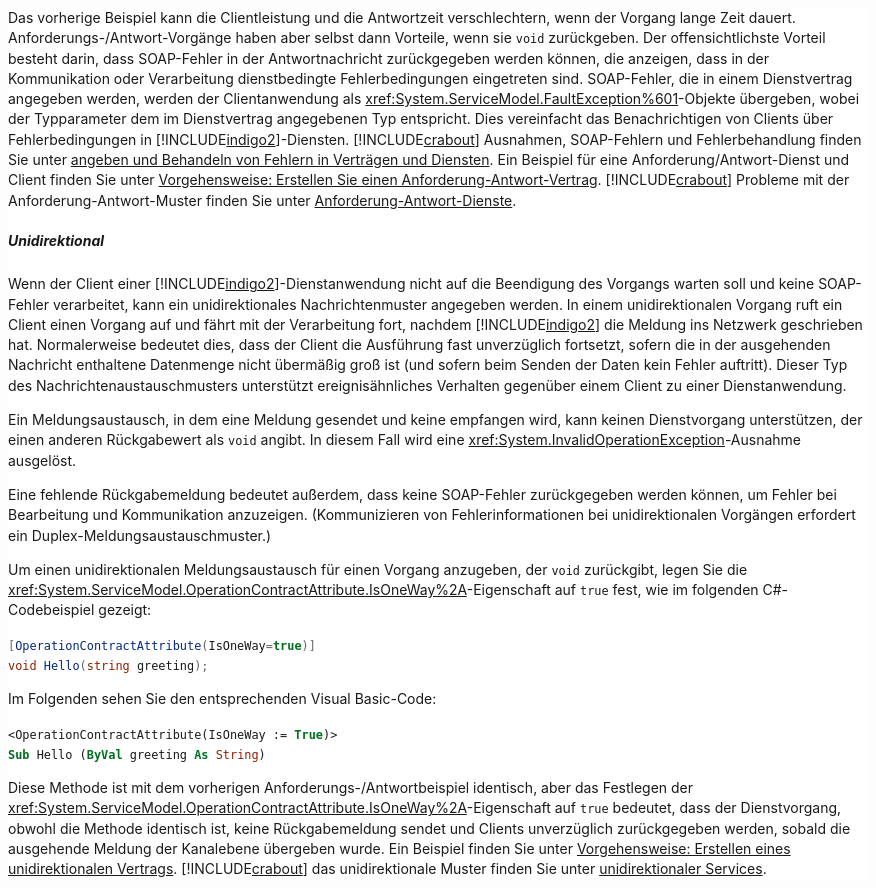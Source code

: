  Das vorherige Beispiel kann die Clientleistung und die Antwortzeit verschlechtern, wenn der Vorgang lange Zeit dauert. Anforderungs-/Antwort-Vorgänge haben aber selbst dann Vorteile, wenn sie `void` zurückgeben. Der offensichtlichste Vorteil besteht darin, dass SOAP-Fehler in der Antwortnachricht zurückgegeben werden können, die anzeigen, dass in der Kommunikation oder Verarbeitung dienstbedingte Fehlerbedingungen eingetreten sind. SOAP-Fehler, die in einem Dienstvertrag angegeben werden, werden der Clientanwendung als <xref:System.ServiceModel.FaultException%601>-Objekte übergeben, wobei der Typparameter dem im Dienstvertrag angegebenen Typ entspricht. Dies vereinfacht das Benachrichtigen von Clients über Fehlerbedingungen in [!INCLUDE[indigo2](../../../includes/indigo2-md.md)]-Diensten. [!INCLUDE[crabout](../../../includes/crabout-md.md)] Ausnahmen, SOAP-Fehlern und Fehlerbehandlung finden Sie unter [angeben und Behandeln von Fehlern in Verträgen und Diensten](../../../docs/framework/wcf/specifying-and-handling-faults-in-contracts-and-services.md). Ein Beispiel für eine Anforderung/Antwort-Dienst und Client finden Sie unter [Vorgehensweise: Erstellen Sie einen Anforderung-Antwort-Vertrag](../../../docs/framework/wcf/feature-details/how-to-create-a-request-reply-contract.md). [!INCLUDE[crabout](../../../includes/crabout-md.md)] Probleme mit der Anforderung-Antwort-Muster finden Sie unter [Anforderung-Antwort-Dienste](../../../docs/framework/wcf/feature-details/request-reply-services.md).  
  
##### <a name="one-way"></a>Unidirektional  
 Wenn der Client einer [!INCLUDE[indigo2](../../../includes/indigo2-md.md)]-Dienstanwendung nicht auf die Beendigung des Vorgangs warten soll und keine SOAP-Fehler verarbeitet, kann ein unidirektionales Nachrichtenmuster angegeben werden. In einem unidirektionalen Vorgang ruft ein Client einen Vorgang auf und fährt mit der Verarbeitung fort, nachdem [!INCLUDE[indigo2](../../../includes/indigo2-md.md)] die Meldung ins Netzwerk geschrieben hat. Normalerweise bedeutet dies, dass der Client die Ausführung fast unverzüglich fortsetzt, sofern die in der ausgehenden Nachricht enthaltene Datenmenge nicht übermäßig groß ist (und sofern beim Senden der Daten kein Fehler auftritt). Dieser Typ des Nachrichtenaustauschmusters unterstützt ereignisähnliches Verhalten gegenüber einem Client zu einer Dienstanwendung.  
  
 Ein Meldungsaustausch, in dem eine Meldung gesendet und keine empfangen wird, kann keinen Dienstvorgang unterstützen, der einen anderen Rückgabewert als `void` angibt. In diesem Fall wird eine <xref:System.InvalidOperationException>-Ausnahme ausgelöst.  
  
 Eine fehlende Rückgabemeldung bedeutet außerdem, dass keine SOAP-Fehler zurückgegeben werden können, um Fehler bei Bearbeitung und Kommunikation anzuzeigen. (Kommunizieren von Fehlerinformationen bei unidirektionalen Vorgängen erfordert ein Duplex-Meldungsaustauschmuster.)  
  
 Um einen unidirektionalen Meldungsaustausch für einen Vorgang anzugeben, der `void` zurückgibt, legen Sie die <xref:System.ServiceModel.OperationContractAttribute.IsOneWay%2A>-Eigenschaft auf `true` fest, wie im folgenden C#-Codebeispiel gezeigt:  
  
```csharp  
[OperationContractAttribute(IsOneWay=true)]  
void Hello(string greeting);  
```  
  
 Im Folgenden sehen Sie den entsprechenden Visual Basic-Code:  
  
```vb  
<OperationContractAttribute(IsOneWay := True)>  
Sub Hello (ByVal greeting As String)  
```  
  
 Diese Methode ist mit dem vorherigen Anforderungs-/Antwortbeispiel identisch, aber das Festlegen der <xref:System.ServiceModel.OperationContractAttribute.IsOneWay%2A>-Eigenschaft auf `true` bedeutet, dass der Dienstvorgang, obwohl die Methode identisch ist, keine Rückgabemeldung sendet und Clients unverzüglich zurückgegeben werden, sobald die ausgehende Meldung der Kanalebene übergeben wurde. Ein Beispiel finden Sie unter [Vorgehensweise: Erstellen eines unidirektionalen Vertrags](../../../docs/framework/wcf/feature-details/how-to-create-a-one-way-contract.md). [!INCLUDE[crabout](../../../includes/crabout-md.md)] das unidirektionale Muster finden Sie unter [unidirektionaler Services](../../../docs/framework/wcf/feature-details/one-way-services.md).  
  